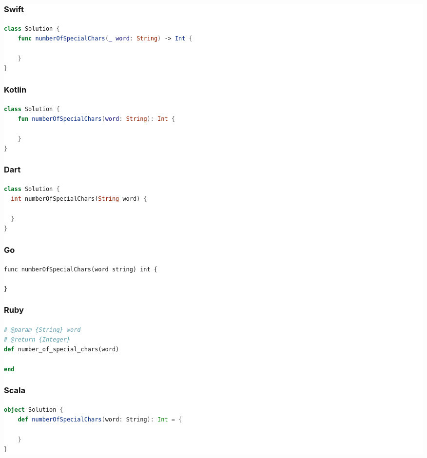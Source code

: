 ### Swift

```swift
class Solution {
    func numberOfSpecialChars(_ word: String) -> Int {
        
    }
}
```

### Kotlin

```kotlin
class Solution {
    fun numberOfSpecialChars(word: String): Int {
        
    }
}
```

### Dart

```dart
class Solution {
  int numberOfSpecialChars(String word) {
    
  }
}
```

### Go

```golang
func numberOfSpecialChars(word string) int {
    
}
```

### Ruby

```ruby
# @param {String} word
# @return {Integer}
def number_of_special_chars(word)
    
end
```

### Scala

```scala
object Solution {
    def numberOfSpecialChars(word: String): Int = {
        
    }
}
```
